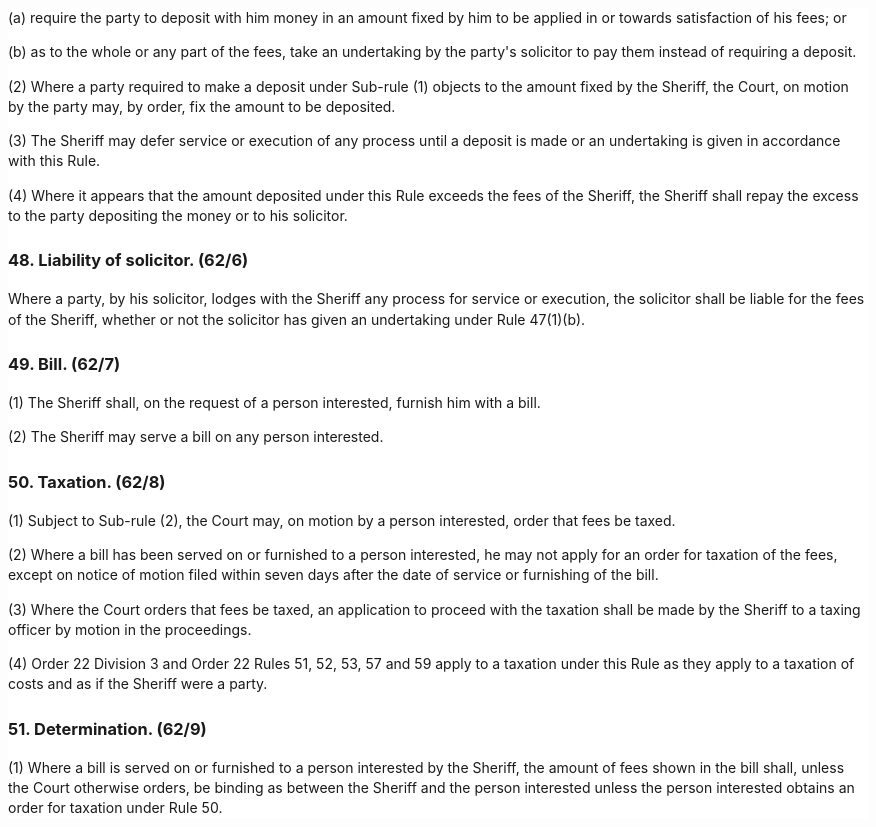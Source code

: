 \(a\) require the party to deposit with him money in an amount fixed
by him to be applied in or towards satisfaction of his fees; or

\(b\) as to the whole or any part of the fees, take an undertaking by
the party\'s solicitor to pay them instead of requiring a deposit.

\(2\) Where a party required to make a deposit under Sub-rule (1)
objects to the amount fixed by the Sheriff, the Court, on motion by the
party may, by order, fix the amount to be deposited.

\(3\) The Sheriff may defer service or execution of any process until a
deposit is made or an undertaking is given in accordance with this Rule.

\(4\) Where it appears that the amount deposited under this Rule exceeds
the fees of the Sheriff, the Sheriff shall repay the excess to the party
depositing the money or to his solicitor.

### 48\. Liability of solicitor. (62/6)

Where a party, by his solicitor, lodges with the Sheriff any process for
service or execution, the solicitor shall be liable for the fees of the
Sheriff, whether or not the solicitor has given an undertaking under
Rule 47(1)(b).

### 49\. Bill. (62/7)

\(1\) The Sheriff shall, on the request of a person interested, furnish
him with a bill.

\(2\) The Sheriff may serve a bill on any person interested.

### 50\. Taxation. (62/8)

\(1\) Subject to Sub-rule (2), the Court may, on motion by a person
interested, order that fees be taxed.

\(2\) Where a bill has been served on or furnished to a person
interested, he may not apply for an order for taxation of the fees,
except on notice of motion filed within seven days after the date of
service or furnishing of the bill.

\(3\) Where the Court orders that fees be taxed, an application to
proceed with the taxation shall be made by the Sheriff to a taxing
officer by motion in the proceedings.

\(4\) Order 22 Division 3 and Order 22 Rules 51, 52, 53, 57 and 59 apply
to a taxation under this Rule as they apply to a taxation of costs and
as if the Sheriff were a party.

### 51\. Determination. (62/9)

\(1\) Where a bill is served on or furnished to a person interested by
the Sheriff, the amount of fees shown in the bill shall, unless the
Court otherwise orders, be binding as between the Sheriff and the person
interested unless the person interested obtains an order for taxation
under Rule 50.
